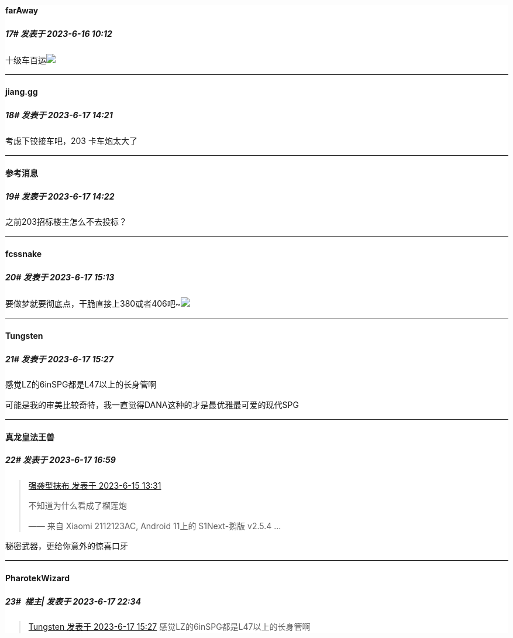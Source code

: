 ####  farAway  
##### 17#       发表于 2023-6-16 10:12

十级车百运<img src="https://static.saraba1st.com/image/smiley/face2017/004.gif" referrerpolicy="no-referrer">

*****

####  jiang.gg  
##### 18#       发表于 2023-6-17 14:21

考虑下铰接车吧，203 卡车炮太大了

*****

####  参考消息  
##### 19#       发表于 2023-6-17 14:22

之前203招标楼主怎么不去投标？

*****

####  fcssnake  
##### 20#       发表于 2023-6-17 15:13

要做梦就要彻底点，干脆直接上380或者406吧~<img src="https://static.saraba1st.com/image/smiley/face2017/009.gif" referrerpolicy="no-referrer">

*****

####  Tungsten  
##### 21#       发表于 2023-6-17 15:27

感觉LZ的6inSPG都是L47以上的长身管啊

可能是我的审美比较奇特，我一直觉得DANA这种的才是最优雅最可爱的现代SPG

*****

####  真龙皇法王兽  
##### 22#       发表于 2023-6-17 16:59

<blockquote><a href="httphttps://bbs.saraba1st.com/2b/forum.php?mod=redirect&amp;goto=findpost&amp;pid=61295272&amp;ptid=2140137" target="_blank">强袭型抹布 发表于 2023-6-15 13:31</a>

不知道为什么看成了榴莲炮

—— 来自 Xiaomi 2112123AC, Android 11上的 S1Next-鹅版 v2.5.4 ...</blockquote>
秘密武器，更给你意外的惊喜口牙

*****

####  PharotekWizard  
##### 23#         楼主| 发表于 2023-6-17 22:34

<blockquote><a href="httphttps://bbs.saraba1st.com/2b/forum.php?mod=redirect&amp;goto=findpost&amp;pid=61321170&amp;ptid=2140137" target="_blank">Tungsten 发表于 2023-6-17 15:27</a>
感觉LZ的6inSPG都是L47以上的长身管啊
